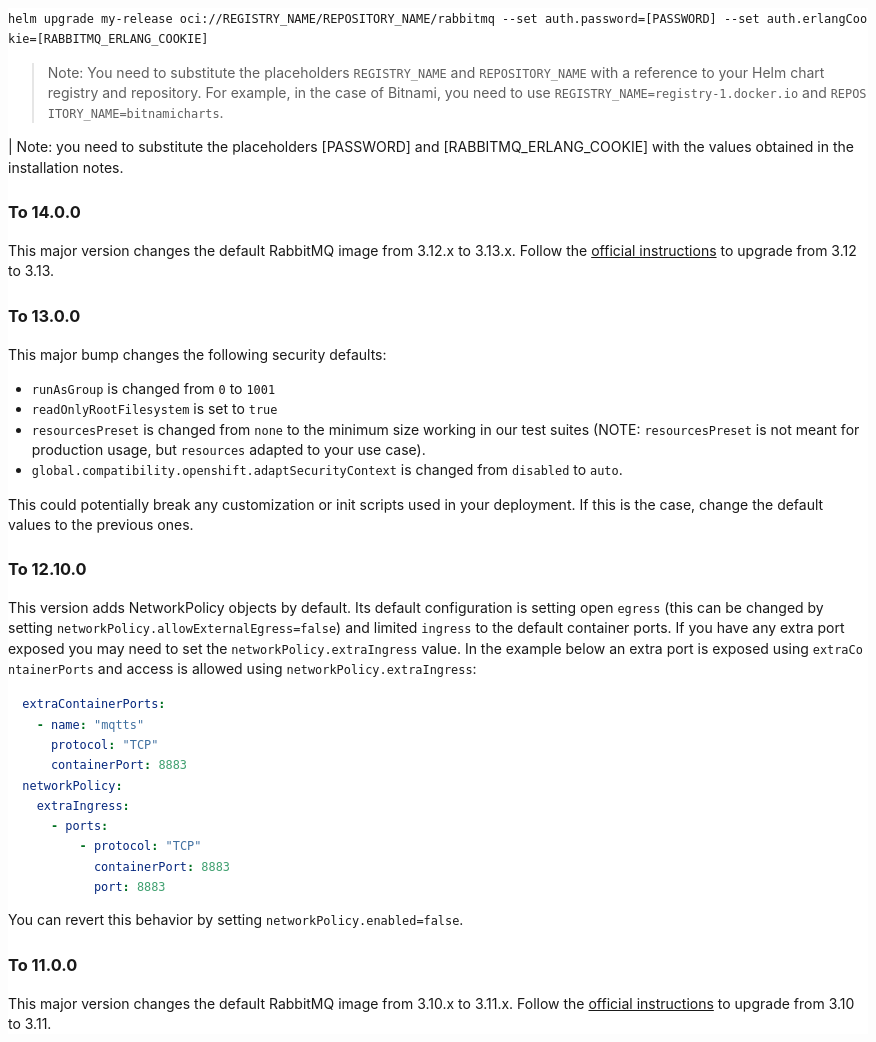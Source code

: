 ```console
helm upgrade my-release oci://REGISTRY_NAME/REPOSITORY_NAME/rabbitmq --set auth.password=[PASSWORD] --set auth.erlangCookie=[RABBITMQ_ERLANG_COOKIE]
```

> Note: You need to substitute the placeholders `REGISTRY_NAME` and `REPOSITORY_NAME` with a reference to your Helm chart registry and repository. For example, in the case of Bitnami, you need to use `REGISTRY_NAME=registry-1.docker.io` and `REPOSITORY_NAME=bitnamicharts`.

| Note: you need to substitute the placeholders [PASSWORD] and [RABBITMQ_ERLANG_COOKIE] with the values obtained in the installation notes.

### To 14.0.0

This major version changes the default RabbitMQ image from 3.12.x to 3.13.x. Follow the [official instructions](https://www.rabbitmq.com/upgrade.html) to upgrade from 3.12 to 3.13.

### To 13.0.0

This major bump changes the following security defaults:

- `runAsGroup` is changed from `0` to `1001`
- `readOnlyRootFilesystem` is set to `true`
- `resourcesPreset` is changed from `none` to the minimum size working in our test suites (NOTE: `resourcesPreset` is not meant for production usage, but `resources` adapted to your use case).
- `global.compatibility.openshift.adaptSecurityContext` is changed from `disabled` to `auto`.

This could potentially break any customization or init scripts used in your deployment. If this is the case, change the default values to the previous ones.

### To 12.10.0

This version adds NetworkPolicy objects by default. Its default configuration is setting open `egress` (this can be changed by setting `networkPolicy.allowExternalEgress=false`) and limited `ingress` to the default container ports. If you have any extra port exposed you may need to set the `networkPolicy.extraIngress` value. In the example below an extra port is exposed using `extraContainerPorts` and access is allowed using `networkPolicy.extraIngress`:

```yaml
  extraContainerPorts:
    - name: "mqtts"
      protocol: "TCP"
      containerPort: 8883
  networkPolicy:
    extraIngress:
      - ports:
          - protocol: "TCP"
            containerPort: 8883
            port: 8883
```

You can revert this behavior by setting `networkPolicy.enabled=false`.

### To 11.0.0

This major version changes the default RabbitMQ image from 3.10.x to 3.11.x. Follow the [official instructions](https://www.rabbitmq.com/upgrade.html) to upgrade from 3.10 to 3.11.
